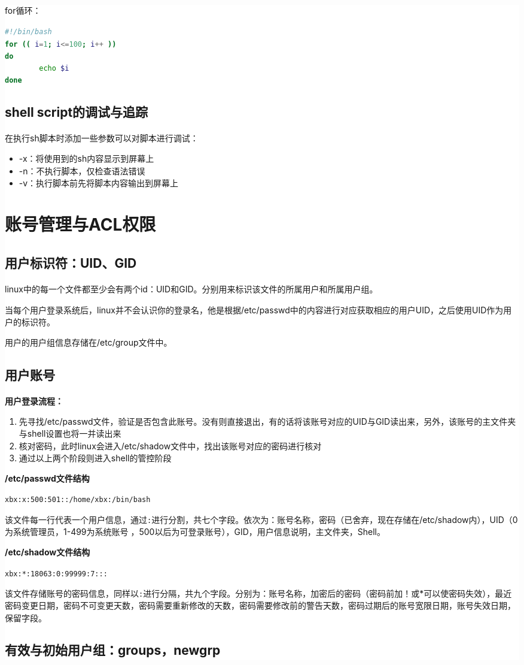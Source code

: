 for循环：

```bash
#!/bin/bash
for (( i=1; i<=100; i++ ))
do
        echo $i
done
```

## shell script的调试与追踪

在执行sh脚本时添加一些参数可以对脚本进行调试：

- -x：将使用到的sh内容显示到屏幕上
- -n：不执行脚本，仅检查语法错误
- -v：执行脚本前先将脚本内容输出到屏幕上

# 账号管理与ACL权限

## 用户标识符：UID、GID

linux中的每一个文件都至少会有两个id：UID和GID。分别用来标识该文件的所属用户和所属用户组。

当每个用户登录系统后，linux并不会认识你的登录名，他是根据/etc/passwd中的内容进行对应获取相应的用户UID，之后使用UID作为用户的标识符。

用户的用户组信息存储在/etc/group文件中。

## 用户账号

**用户登录流程：**

1. 先寻找/etc/passwd文件，验证是否包含此账号。没有则直接退出，有的话将该账号对应的UID与GID读出来，另外，该账号的主文件夹与shell设置也将一并读出来
2. 核对密码，此时linux会进入/etc/shadow文件中，找出该账号对应的密码进行核对
3. 通过以上两个阶段则进入shell的管控阶段

**/etc/passwd文件结构**

````bash
xbx:x:500:501::/home/xbx:/bin/bash
````

该文件每一行代表一个用户信息，通过`:`进行分割，共七个字段。依次为：账号名称，密码（已舍弃，现在存储在/etc/shadow内），UID（0为系统管理员，1-499为系统账号 ，500以后为可登录账号），GID，用户信息说明，主文件夹，Shell。

**/etc/shadow文件结构**

````bash
xbx:*:18063:0:99999:7:::
````

该文件存储账号的密码信息，同样以`:`进行分隔，共九个字段。分别为：账号名称，加密后的密码（密码前加！或*可以使密码失效），最近密码变更日期，密码不可变更天数，密码需要重新修改的天数，密码需要修改前的警告天数，密码过期后的账号宽限日期，账号失效日期，保留字段。

## 有效与初始用户组：groups，newgrp
